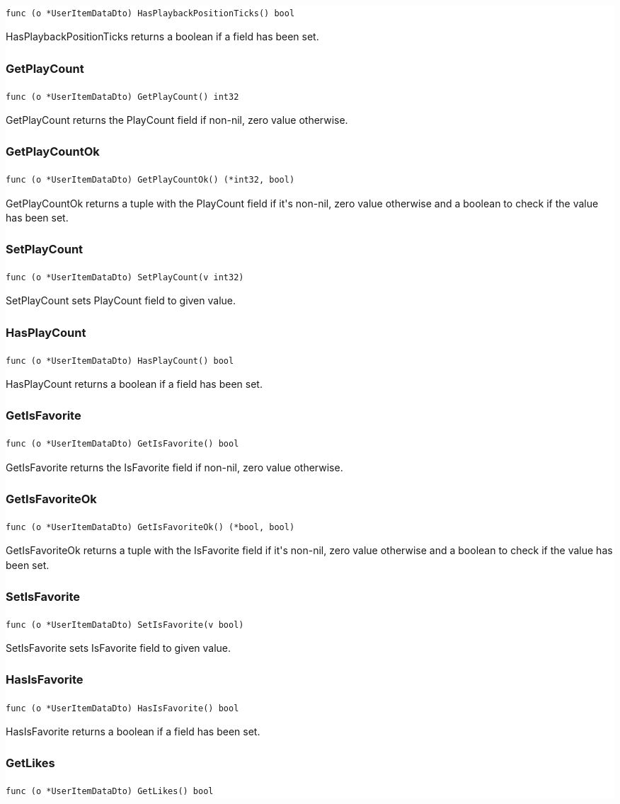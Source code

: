 `func (o *UserItemDataDto) HasPlaybackPositionTicks() bool`

HasPlaybackPositionTicks returns a boolean if a field has been set.

### GetPlayCount

`func (o *UserItemDataDto) GetPlayCount() int32`

GetPlayCount returns the PlayCount field if non-nil, zero value otherwise.

### GetPlayCountOk

`func (o *UserItemDataDto) GetPlayCountOk() (*int32, bool)`

GetPlayCountOk returns a tuple with the PlayCount field if it's non-nil, zero value otherwise
and a boolean to check if the value has been set.

### SetPlayCount

`func (o *UserItemDataDto) SetPlayCount(v int32)`

SetPlayCount sets PlayCount field to given value.

### HasPlayCount

`func (o *UserItemDataDto) HasPlayCount() bool`

HasPlayCount returns a boolean if a field has been set.

### GetIsFavorite

`func (o *UserItemDataDto) GetIsFavorite() bool`

GetIsFavorite returns the IsFavorite field if non-nil, zero value otherwise.

### GetIsFavoriteOk

`func (o *UserItemDataDto) GetIsFavoriteOk() (*bool, bool)`

GetIsFavoriteOk returns a tuple with the IsFavorite field if it's non-nil, zero value otherwise
and a boolean to check if the value has been set.

### SetIsFavorite

`func (o *UserItemDataDto) SetIsFavorite(v bool)`

SetIsFavorite sets IsFavorite field to given value.

### HasIsFavorite

`func (o *UserItemDataDto) HasIsFavorite() bool`

HasIsFavorite returns a boolean if a field has been set.

### GetLikes

`func (o *UserItemDataDto) GetLikes() bool`
